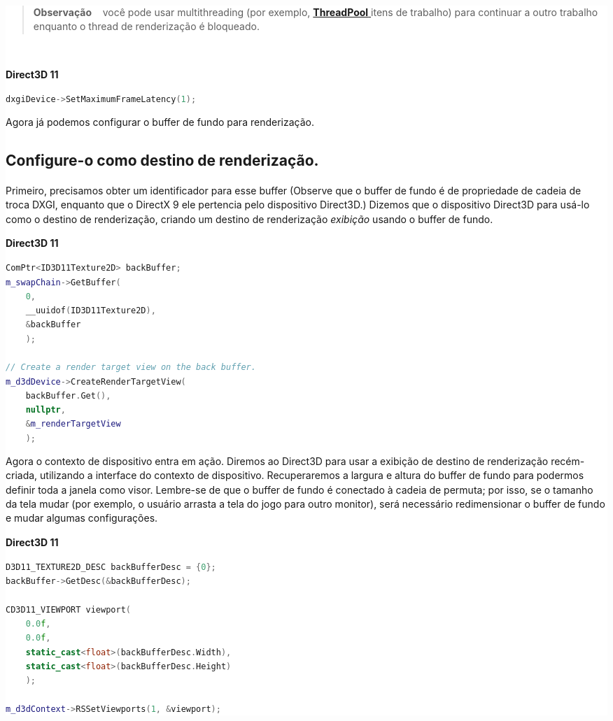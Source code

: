 > **Observação**    você pode usar multithreading (por exemplo, [ **ThreadPool** ](https://docs.microsoft.com/uwp/api/Windows.System.Threading) itens de trabalho) para continuar a outro trabalho enquanto o thread de renderização é bloqueado.

 

**Direct3D 11**

```cpp
dxgiDevice->SetMaximumFrameLatency(1);
```

Agora já podemos configurar o buffer de fundo para renderização.

## <a name="configure-the-back-buffer-as-a-render-target"></a>Configure-o como destino de renderização.


Primeiro, precisamos obter um identificador para esse buffer (Observe que o buffer de fundo é de propriedade de cadeia de troca DXGI, enquanto que o DirectX 9 ele pertencia pelo dispositivo Direct3D.) Dizemos que o dispositivo Direct3D para usá-lo como o destino de renderização, criando um destino de renderização *exibição* usando o buffer de fundo.

**Direct3D 11**

```cpp
ComPtr<ID3D11Texture2D> backBuffer;
m_swapChain->GetBuffer(
    0,
    __uuidof(ID3D11Texture2D),
    &backBuffer
    );

// Create a render target view on the back buffer.
m_d3dDevice->CreateRenderTargetView(
    backBuffer.Get(),
    nullptr,
    &m_renderTargetView
    );
```

Agora o contexto de dispositivo entra em ação. Diremos ao Direct3D para usar a exibição de destino de renderização recém-criada, utilizando a interface do contexto de dispositivo. Recuperaremos a largura e altura do buffer de fundo para podermos definir toda a janela como visor. Lembre-se de que o buffer de fundo é conectado à cadeia de permuta; por isso, se o tamanho da tela mudar (por exemplo, o usuário arrasta a tela do jogo para outro monitor), será necessário redimensionar o buffer de fundo e mudar algumas configurações.

**Direct3D 11**

```cpp
D3D11_TEXTURE2D_DESC backBufferDesc = {0};
backBuffer->GetDesc(&backBufferDesc);

CD3D11_VIEWPORT viewport(
    0.0f,
    0.0f,
    static_cast<float>(backBufferDesc.Width),
    static_cast<float>(backBufferDesc.Height)
    );

m_d3dContext->RSSetViewports(1, &viewport);
```
